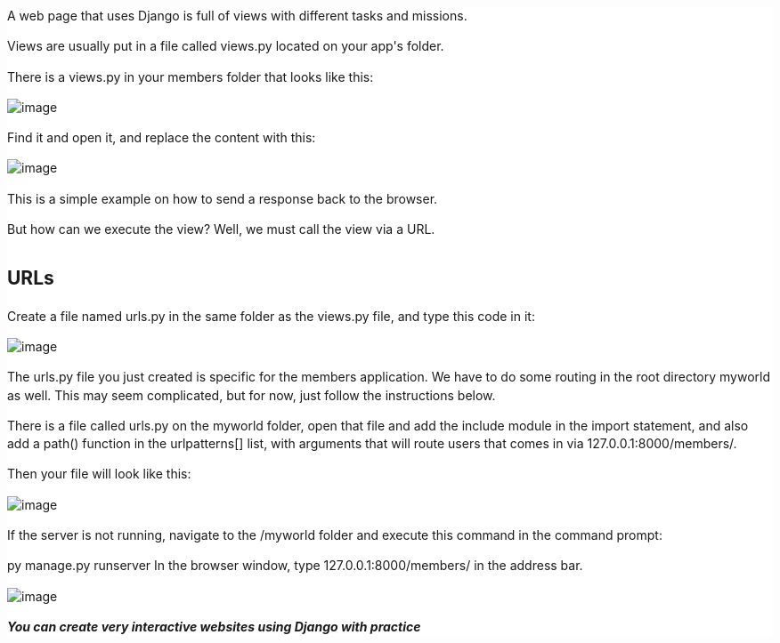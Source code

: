 A web page that uses Django is full of views with different tasks and missions.

Views are usually put in a file called views.py located on your app's folder.

There is a views.py in your members folder that looks like this:

![image](https://user-images.githubusercontent.com/105641357/190239063-866e7ec7-d77e-43ef-9157-5c588b6f1eb3.png)


Find it and open it, and replace the content with this:

![image](https://user-images.githubusercontent.com/105641357/190239162-ed6e4ea0-a633-47de-bb76-2a27f1349b26.png)


This is a simple example on how to send a response back to the browser.

But how can we execute the view? Well, we must call the view via a URL.

## URLs
Create a file named urls.py in the same folder as the views.py file, and type this code in it:

![image](https://user-images.githubusercontent.com/105641357/190239325-902323f6-05d5-46fa-9b5c-dbb2d8aa8b5f.png)


The urls.py file you just created is specific for the members application. We have to do some routing in the root directory myworld as well. This may seem complicated, but for now, just follow the instructions below.

There is a file called urls.py on the myworld folder, open that file and add the include module in the import statement, and also add a path() function in the urlpatterns[] list, with arguments that will route users that comes in via 127.0.0.1:8000/members/.

Then your file will look like this:

![image](https://user-images.githubusercontent.com/105641357/190239446-8bb37a9b-4b95-4f74-9c07-febbcd4b5f70.png)


If the server is not running, navigate to the /myworld folder and execute this command in the command prompt:

py manage.py runserver
In the browser window, type 127.0.0.1:8000/members/ in the address bar.

![image](https://user-images.githubusercontent.com/105641357/190239537-7373e108-680e-4ab3-bfdc-f4089b22b2b0.png)

***You can create very interactive websites using Django with practice***
